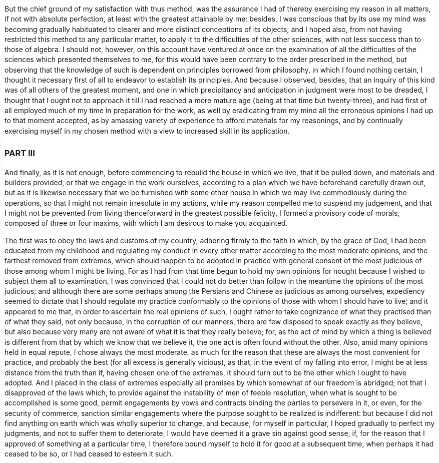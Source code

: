 But the chief ground of my satisfaction with thus method, was the assurance I had of thereby exercising my reason in all matters, if not with absolute perfection, at least with the greatest attainable by me: besides, I was conscious that by its use my mind was becoming gradually habituated to clearer and more distinct conceptions of its objects; and I hoped also, from not having restricted this method to any particular matter, to apply it to the difficulties of the other sciences, with not less success than to those of algebra. I should not, however, on this account have ventured at once on the examination of all the difficulties of the sciences which presented themselves to me, for this would have been contrary to the order prescribed in the method, but observing that the knowledge of such is dependent on principles borrowed from philosophy, in which I found nothing certain, I thought it necessary first of all to endeavor to establish its principles. And because I observed, besides, that an inquiry of this kind was of all others of the greatest moment, and one in which precipitancy and anticipation in judgment were most to be dreaded, I thought that I ought not to approach it till I had reached a more mature age (being at that time but twenty-three), and had first of all employed much of my time in preparation for the work, as well by eradicating from my mind all the erroneous opinions I had up to that moment accepted, as by amassing variety of experience to afford materials for my reasonings, and by continually exercising myself in my chosen method with a view to increased skill in its application.

### PART III

And finally, as it is not enough, before commencing to rebuild the house in which we live, that it be pulled down, and materials and builders provided, or that we engage in the work ourselves, according to a plan which we have beforehand carefully drawn out, but as it is likewise necessary that we be furnished with some other house in which we may live commodiously during the operations, so that I might not remain irresolute in my actions, while my reason compelled me to suspend my judgement, and that I might not be prevented from living thenceforward in the greatest possible felicity, I formed a provisory code of morals, composed of three or four maxims, with which I am desirous to make you acquainted.

The first was to obey the laws and customs of my country, adhering firmly to the faith in which, by the grace of God, I had been educated from my childhood and regulating my conduct in every other matter according to the most moderate opinions, and the farthest removed from extremes, which should happen to be adopted in practice with general consent of the most judicious of those among whom I might be living. For as I had from that time begun to hold my own opinions for nought because I wished to subject them all to examination, I was convinced that I could not do better than follow in the meantime the opinions of the most judicious; and although there are some perhaps among the Persians and Chinese as judicious as among ourselves, expediency seemed to dictate that I should regulate my practice conformably to the opinions of those with whom I should have to live; and it appeared to me that, in order to ascertain the real opinions of such, I ought rather to take cognizance of what they practised than of what they said, not only because, in the corruption of our manners, there are few disposed to speak exactly as they believe, but also because very many are not aware of what it is that they really believe; for, as the act of mind by which a thing is believed is different from that by which we know that we believe it, the one act is often found without the other. Also, amid many opinions held in equal repute, I chose always the most moderate, as much for the reason that these are always the most convenient for practice, and probably the best (for all excess is generally vicious), as that, in the event of my falling into error, I might be at less distance from the truth than if, having chosen one of the extremes, it should turn out to be the other which I ought to have adopted. And I placed in the class of extremes especially all promises by which somewhat of our freedom is abridged; not that I disapproved of the laws which, to provide against the instability of men of feeble resolution, when what is sought to be accomplished is some good, permit engagements by vows and contracts binding the parties to persevere in it, or even, for the security of commerce, sanction similar engagements where the purpose sought to be realized is indifferent: but because I did not find anything on earth which was wholly superior to change, and because, for myself in particular, I hoped gradually to perfect my judgments, and not to suffer them to deteriorate, I would have deemed it a grave sin against good sense, if, for the reason that I approved of something at a particular time, I therefore bound myself to hold it for good at a subsequent time, when perhaps it had ceased to be so, or I had ceased to esteem it such.
